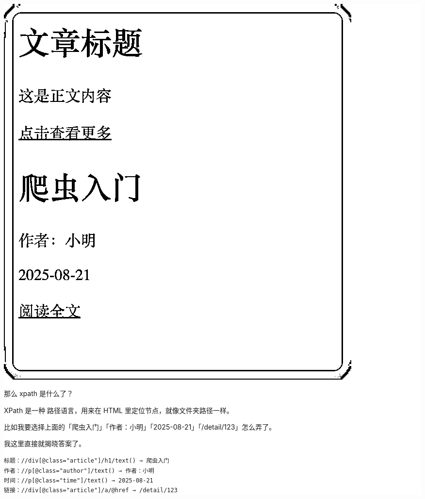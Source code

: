 ![](img/8ad2cd4ccfa053acbd14ec675543721a.png)

那么 xpath 是什么了？

XPath 是一种 路径语言，用来在 HTML 里定位节点，就像文件夹路径一样。

比如我要选择上面的「爬虫入门」「作者：小明」「2025-08-21」「/detail/123」怎么弄了。

我这里直接就揭晓答案了。

```
标题：//div[@class="article"]/h1/text() → 爬虫入门
作者：//p[@class="author"]/text() → 作者：小明
时间：//p[@class="time"]/text() → 2025-08-21
链接：//div[@class="article"]/a/@href → /detail/123

```
